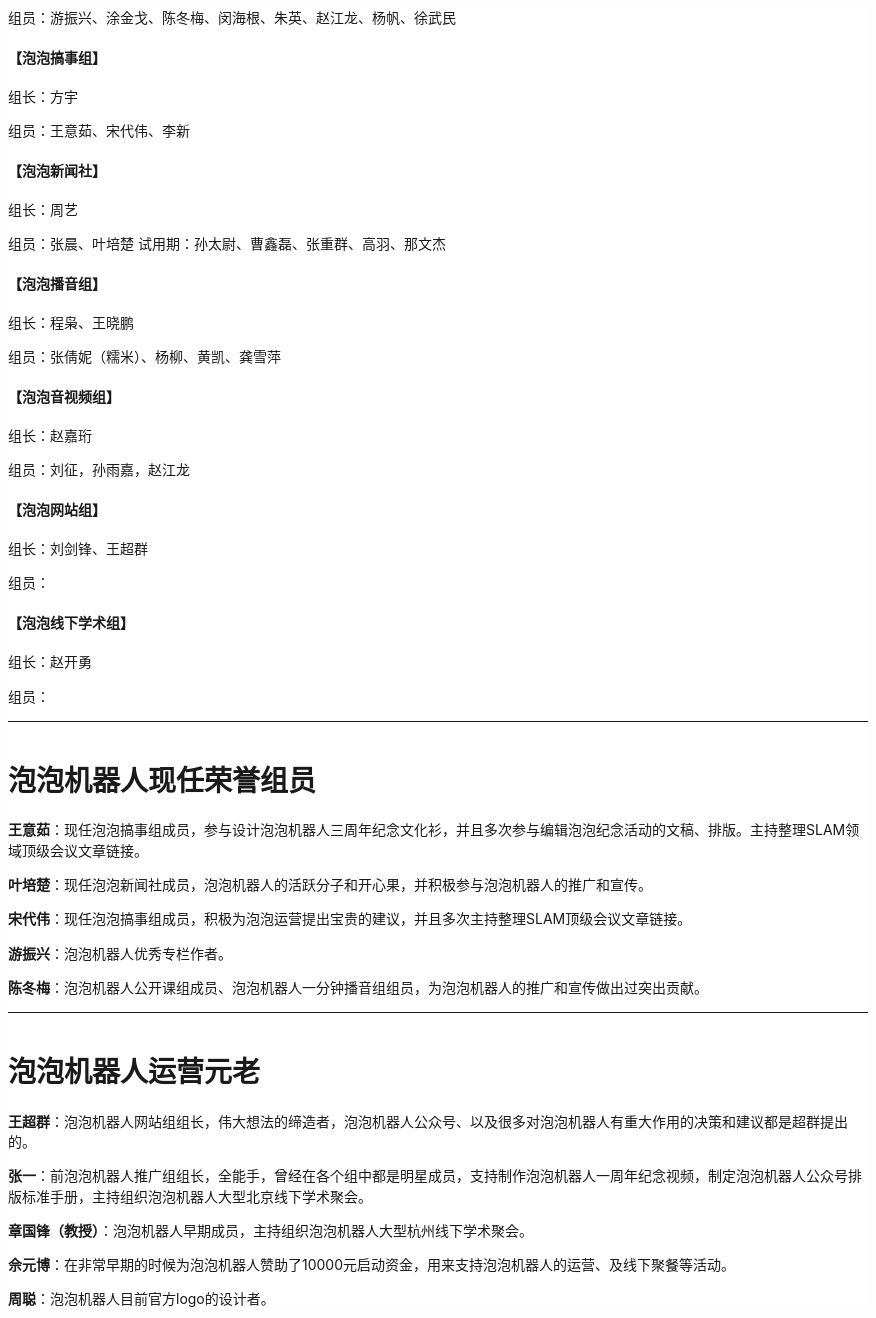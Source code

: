 组员：游振兴、涂金戈、陈冬梅、闵海根、朱英、赵江龙、杨帆、徐武民

#### 【泡泡搞事组】
组长：方宇

组员：王意茹、宋代伟、李新

#### 【泡泡新闻社】
组长：周艺

组员：张晨、叶培楚   试用期：孙太尉、曹鑫磊、张重群、高羽、那文杰

#### 【泡泡播音组】
组长：程枭、王晓鹏

组员：张倩妮（糯米）、杨柳、黄凯、龚雪萍

#### 【泡泡音视频组】
组长：赵嘉珩

组员：刘征，孙雨嘉，赵江龙

#### 【泡泡网站组】
组长：刘剑锋、王超群

组员：

#### 【泡泡线下学术组】
组长：赵开勇

组员：

---
# 泡泡机器人现任荣誉组员
**王意茹**：现任泡泡搞事组成员，参与设计泡泡机器人三周年纪念文化衫，并且多次参与编辑泡泡纪念活动的文稿、排版。主持整理SLAM领域顶级会议文章链接。

**叶培楚**：现任泡泡新闻社成员，泡泡机器人的活跃分子和开心果，并积极参与泡泡机器人的推广和宣传。

**宋代伟**：现任泡泡搞事组成员，积极为泡泡运营提出宝贵的建议，并且多次主持整理SLAM顶级会议文章链接。

**游振兴**：泡泡机器人优秀专栏作者。

**陈冬梅**：泡泡机器人公开课组成员、泡泡机器人一分钟播音组组员，为泡泡机器人的推广和宣传做出过突出贡献。

---
# 泡泡机器人运营元老
**王超群**：泡泡机器人网站组组长，伟大想法的缔造者，泡泡机器人公众号、以及很多对泡泡机器人有重大作用的决策和建议都是超群提出的。

**张一**：前泡泡机器人推广组组长，全能手，曾经在各个组中都是明星成员，支持制作泡泡机器人一周年纪念视频，制定泡泡机器人公众号排版标准手册，主持组织泡泡机器人大型北京线下学术聚会。

**章国锋（教授）**：泡泡机器人早期成员，主持组织泡泡机器人大型杭州线下学术聚会。

**佘元博**：在非常早期的时候为泡泡机器人赞助了10000元启动资金，用来支持泡泡机器人的运营、及线下聚餐等活动。

**周聪**：泡泡机器人目前官方logo的设计者。
